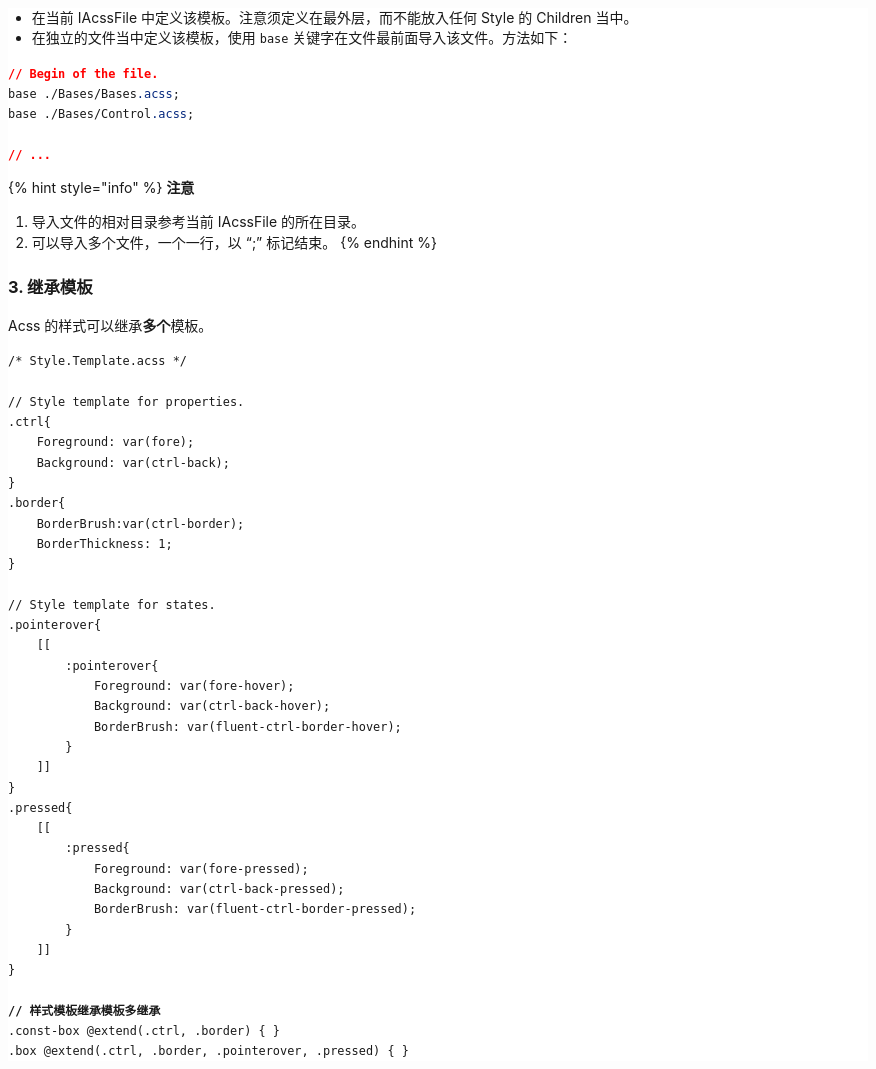* 在当前 IAcssFile 中定义该模板。注意须定义在最外层，而不能放入任何 Style 的 Children 当中。
* 在独立的文件当中定义该模板，使用 `base` 关键字在文件最前面导入该文件。方法如下：

```css
// Begin of the file.
base ./Bases/Bases.acss;
base ./Bases/Control.acss;

// ...
```

{% hint style="info" %}
**注意**

1. 导入文件的相对目录参考当前 IAcssFile 的所在目录。
2. 可以导入多个文件，一个一行，以 “;” 标记结束。
{% endhint %}

### 3. 继承模板

Acss 的样式可以继承**多个**模板。

<pre class="language-css"><code class="lang-css">/* Style.Template.acss */

// Style template for properties.
.ctrl{
    Foreground: var(fore);
    Background: var(ctrl-back);
}
.border{
    BorderBrush:var(ctrl-border);
    BorderThickness: 1;
}

// Style template for states.
.pointerover{
    [[
        :pointerover{
            Foreground: var(fore-hover);
            Background: var(ctrl-back-hover);
            BorderBrush: var(fluent-ctrl-border-hover);
        }
    ]]
}
.pressed{
    [[
        :pressed{
            Foreground: var(fore-pressed);
            Background: var(ctrl-back-pressed);
            BorderBrush: var(fluent-ctrl-border-pressed);
        }
    ]]
}

<strong>// 样式模板继承模板多继承
</strong>.const-box @extend(.ctrl, .border) { }
.box @extend(.ctrl, .border, .pointerover, .pressed) { }
</code></pre>
